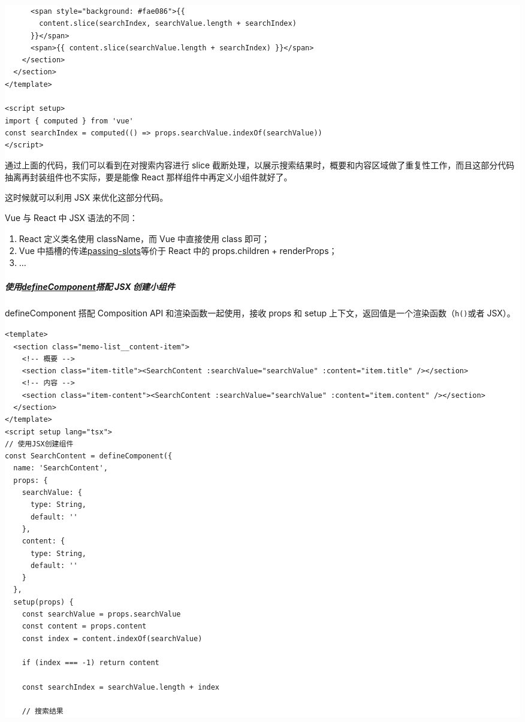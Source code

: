 ```vue
      <span style="background: #fae086">{{
        content.slice(searchIndex, searchValue.length + searchIndex)
      }}</span>
      <span>{{ content.slice(searchValue.length + searchIndex) }}</span>
    </section>
  </section>
</template>

<script setup>
import { computed } from 'vue'
const searchIndex = computed(() => props.searchValue.indexOf(searchValue))
</script>
```

通过上面的代码，我们可以看到在对搜索内容进行 slice 截断处理，以展示搜索结果时，概要和内容区域做了重复性工作，而且这部分代码抽离再封装组件也不实际，要是能像 React 那样组件中再定义小组件就好了。

这时候就可以利用 JSX 来优化这部分代码。

Vue 与 React 中 JSX 语法的不同：

1. React 定义类名使用 className，而 Vue 中直接使用 class 即可；
2. Vue 中插槽的传递[passing-slots](https://cn.vuejs.org/guide/extras/render-function.html#passing-slots)等价于 React 中的 props.children + renderProps；
3. ...

##### 使用[defineComponent](https://cn.vuejs.org/api/general.html#definecomponent)搭配 JSX 创建小组件

defineComponent 搭配 Composition API 和渲染函数一起使用，接收 props 和 setup 上下文，返回值是一个渲染函数（`h()`或者 JSX）。

```vue
<template>
  <section class="memo-list__content-item">
    <!-- 概要 -->
    <section class="item-title"><SearchContent :searchValue="searchValue" :content="item.title" /></section>
    <!-- 内容 -->
    <section class="item-content"><SearchContent :searchValue="searchValue" :content="item.content" /></section>
  </section>
</template>
<script setup lang="tsx">
// 使用JSX创建组件
const SearchContent = defineComponent({
  name: 'SearchContent',
  props: {
    searchValue: {
      type: String,
      default: ''
    },
    content: {
      type: String,
      default: ''
    }
  },
  setup(props) {
    const searchValue = props.searchValue
    const content = props.content
    const index = content.indexOf(searchValue)

    if (index === -1) return content

    const searchIndex = searchValue.length + index

    // 搜索结果
```